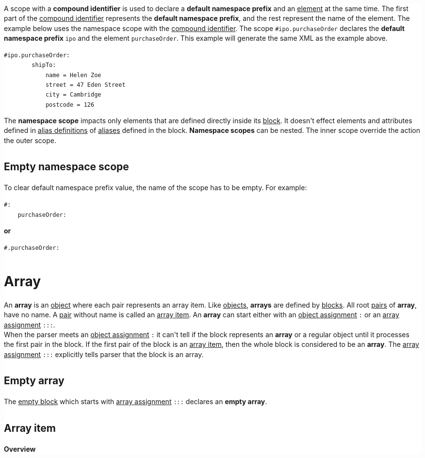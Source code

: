 ```
```
A scope with a **compound identifier** is used to declare a **default namespace prefix** and an [element](#element) at the same time. The first part of the [compound identifier](#compound-identifier) represents the **default namespace prefix**, and the rest represent the name of the element. 
The example below uses the namespace scope with the [compound identifier](#compound-identifier). The scope `#ipo.purchaseOrder` declares the **default namespace prefix** `ipo` and the element `purchaseOrder`. This example will generate the same XML as the example above.
```
#ipo.purchaseOrder:
        shipTo:
            name = Helen Zoe
            street = 47 Eden Street
            city = Cambridge
            postcode = 126
```
The **namespace scope** impacts only elements that are defined directly inside its [block](#block). It doesn't effect elements and attributes defined in [alias definitions](#alias-definitions) of [aliases](#alias) defined in the block.
**Namespace scopes** can be nested. The inner scope override the action the outer scope.

## Empty namespace scope
To clear default namespace prefix value, the name of the scope has to be empty. For example: 
```
#:
    purchaseOrder:
```
**or**
```
#.purchaseOrder:
```
# Array
An **array** is an [object](#object) where each pair represents an array item. Like [objects](#object), **arrays** are defined by [blocks](#block). All root [pairs](#namevalue-pair) of **array**, have no name. A [pair](#namevalue-pair) without name is called an [array item](#array-item).
An **array** can start either with an [object assignment](#object-assignment) `:` or an [array assignment](#array-assignment) `:::`.  
When the parser meets an [object assignment](#object-assignment) `:` it can't tell if the block represents an **array** or a regular object until it processes the first pair in the block. If the first pair of the block is an [array item](#array-item), then the whole block is considered to be an **array**.
The [array assignment](#array-assignment) `:::` explicitly tells parser that the block is an array.
## Empty array
The [empty block](#empty-block) which starts with [array assignment](#array-assignment) `:::` declares an **empty array**.

## Array item
**Overview**
